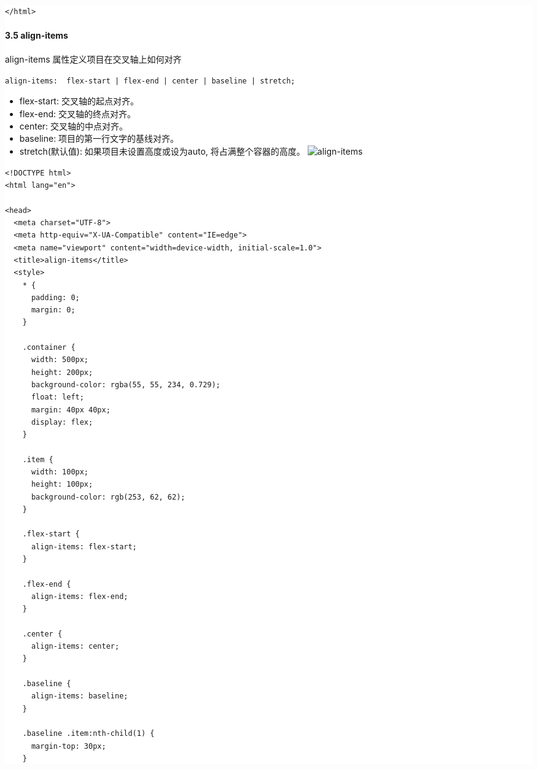 ```
</html>
```

#### 3.5 align-items
align-items 属性定义项目在交叉轴上如何对齐
```
align-items:  flex-start | flex-end | center | baseline | stretch;
```
- flex-start: 交叉轴的起点对齐。
- flex-end: 交叉轴的终点对齐。
- center: 交叉轴的中点对齐。
- baseline: 项目的第一行文字的基线对齐。
- stretch(默认值):  如果项目未设置高度或设为auto, 将占满整个容器的高度。
![align-items](/flex/align-items.png)
```
<!DOCTYPE html>
<html lang="en">

<head>
  <meta charset="UTF-8">
  <meta http-equiv="X-UA-Compatible" content="IE=edge">
  <meta name="viewport" content="width=device-width, initial-scale=1.0">
  <title>align-items</title>
  <style>
    * {
      padding: 0;
      margin: 0;
    }

    .container {
      width: 500px;
      height: 200px;
      background-color: rgba(55, 55, 234, 0.729);
      float: left;
      margin: 40px 40px;
      display: flex;
    }

    .item {
      width: 100px;
      height: 100px;
      background-color: rgb(253, 62, 62);
    }

    .flex-start {
      align-items: flex-start;
    }

    .flex-end {
      align-items: flex-end;
    }
 
    .center {
      align-items: center;
    }

    .baseline {
      align-items: baseline;
    }

    .baseline .item:nth-child(1) {
      margin-top: 30px;
    }
```